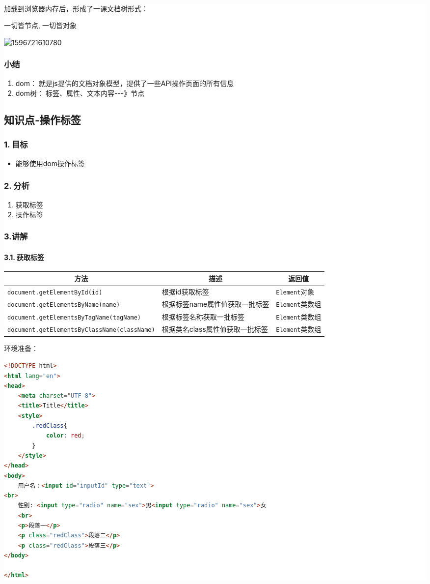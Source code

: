 加载到浏览器内存后，形成了一课文档树形式：

一切皆节点, 一切皆对象

![1596721610780](img/1596721610780.png)



### 小结

1. dom： 就是js提供的文档对象模型，提供了一些API操作页面的所有信息
2. dom树： 标签、属性、文本内容---》节点

## 知识点-操作标签

### 1. 目标

*  能够使用dom操作标签

### 2. 分析

1. 获取标签
2. 操作标签

### 3.讲解

#### 3.1. 获取标签

| 方法                                         | 描述                            | 返回值          |
| -------------------------------------------- | ------------------------------- | --------------- |
| `document.getElementById(id)`                | 根据id获取标签                  | `Element`对象   |
| `document.getElementsByName(name)`           | 根据标签name属性值获取一批标签  | `Element`类数组 |
| `document.getElementsByTagName(tagName)`     | 根据标签名称获取一批标签        | `Element`类数组 |
| `document.getElementsByClassName(className)` | 根据类名class属性值获取一批标签 | `Element`类数组 |

环境准备：

```html
<!DOCTYPE html>
<html lang="en">
<head>
    <meta charset="UTF-8">
    <title>Title</title>
    <style>
        .redClass{
            color: red;
        }
    </style>
</head>
<body>
    用户名：<input id="inputId" type="text">
<br>
    性别: <input type="radio" name="sex">男<input type="radio" name="sex">女
    <br>
    <p>段落一</p>
    <p class="redClass">段落二</p>
    <p class="redClass">段落三</p>
</body>

</html>

```
